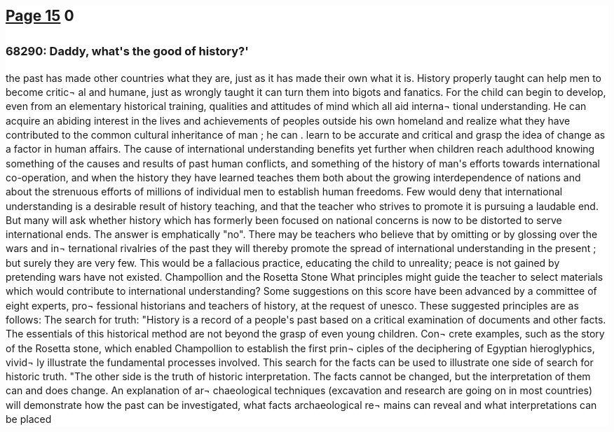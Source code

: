 ## [Page 15](078150engo.pdf#page=15) 0

### 68290: Daddy, what's the good of history?'

the past has made other countries what they are, just as
it has made their own what it is.
History properly taught can help men to become critic¬
al and humane, just as wrongly taught it can turn them
into bigots and fanatics. For the child can begin to
develop, even from an elementary historical training,
qualities and attitudes of mind which all aid interna¬
tional understanding. He can acquire an abiding interest
in the lives and achievements of peoples outside his
own homeland and realize what they have contributed
to the common cultural inheritance of man ; he can .
learn to be accurate and critical and grasp the idea of
change as a factor in human affairs.
The cause of international understanding benefits yet
further when children reach adulthood knowing
something of the causes and results of past human
conflicts, and something of the history of man's efforts
towards international co-operation, and when the
history they have learned teaches them both about the
growing interdependence of nations and about the
strenuous efforts of millions of individual men to
establish human freedoms.
Few would deny that international understanding is
a desirable result of history teaching, and that the
teacher who strives to promote it is pursuing a laudable
end. But many will ask whether history which has
formerly been focused on national concerns is now to be
distorted to serve international ends. The answer is
emphatically "no". There may be teachers who believe
that by omitting or by glossing over the wars and in¬
ternational rivalries of the past they will thereby
promote the spread of international understanding in
the present ; but surely they are very few. This would
be a fallacious practice, educating the child to unreality;
peace is not gained by pretending wars have not existed.
Champollion and the Rosetta Stone
What principles might guide the teacher to select
materials which would contribute to international
understanding? Some suggestions on this score
have been advanced by a committee of eight experts, pro¬
fessional historians and teachers of history, at the request
of unesco. These suggested principles are as follows:
The search for truth: "History is a record of a people's
past based on a critical examination of documents and
other facts. The essentials of this historical method
are not beyond the grasp of even young children. Con¬
crete examples, such as the story of the Rosetta stone,
which enabled Champollion to establish the first prin¬
ciples of the deciphering of Egyptian hieroglyphics, vivid¬
ly illustrate the fundamental processes involved. This
search for the facts can be used to illustrate one side of
search for historic truth.
"The other side is the truth of historic interpretation.
The facts cannot be changed, but the interpretation of
them can and does change. An explanation of ar¬
chaeological techniques (excavation and research are
going on in most countries) will demonstrate how the
past can be investigated, what facts archaeological re¬
mains can reveal and what interpretations can be placed